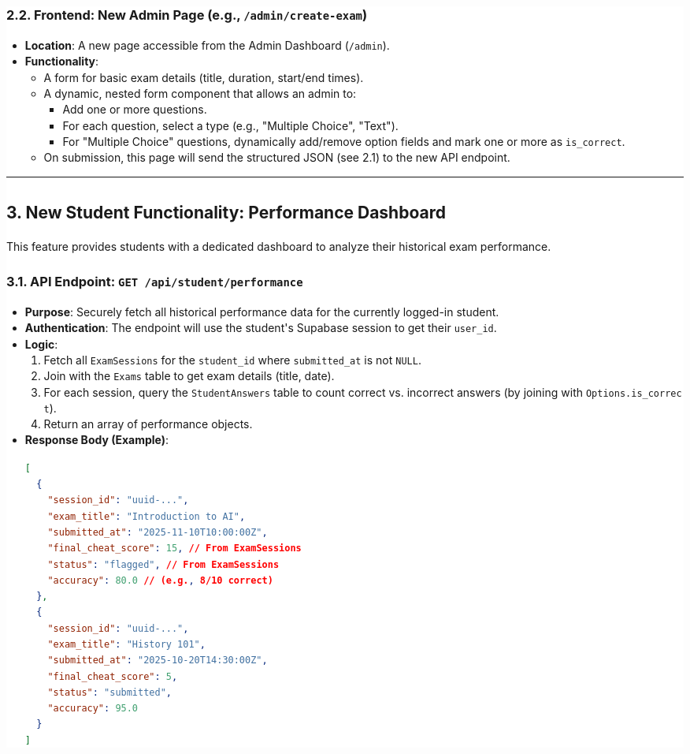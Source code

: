 ### 2.2. Frontend: New Admin Page (e.g., `/admin/create-exam`)

* **Location**: A new page accessible from the Admin Dashboard (`/admin`).
* **Functionality**:
    * A form for basic exam details (title, duration, start/end times).
    * A dynamic, nested form component that allows an admin to:
        * Add one or more questions.
        * For each question, select a type (e.g., "Multiple Choice", "Text").
        * For "Multiple Choice" questions, dynamically add/remove option fields and mark one or more as `is_correct`.
    * On submission, this page will send the structured JSON (see 2.1) to the new API endpoint.

---

## 3. New Student Functionality: Performance Dashboard

This feature provides students with a dedicated dashboard to analyze their historical exam performance.

### 3.1. API Endpoint: `GET /api/student/performance`

* **Purpose**: Securely fetch all historical performance data for the currently logged-in student.
* **Authentication**: The endpoint will use the student's Supabase session to get their `user_id`.
* **Logic**:
    1.  Fetch all `ExamSessions` for the `student_id` where `submitted_at` is not `NULL`.
    2.  Join with the `Exams` table to get exam details (title, date).
    3.  For each session, query the `StudentAnswers` table to count correct vs. incorrect answers (by joining with `Options.is_correct`).
    4.  Return an array of performance objects.
* **Response Body (Example)**:
    ```json
    [
      {
        "session_id": "uuid-...",
        "exam_title": "Introduction to AI",
        "submitted_at": "2025-11-10T10:00:00Z",
        "final_cheat_score": 15, // From ExamSessions
        "status": "flagged", // From ExamSessions
        "accuracy": 80.0 // (e.g., 8/10 correct)
      },
      {
        "session_id": "uuid-...",
        "exam_title": "History 101",
        "submitted_at": "2025-10-20T14:30:00Z",
        "final_cheat_score": 5,
        "status": "submitted",
        "accuracy": 95.0
      }
    ]
    ```
